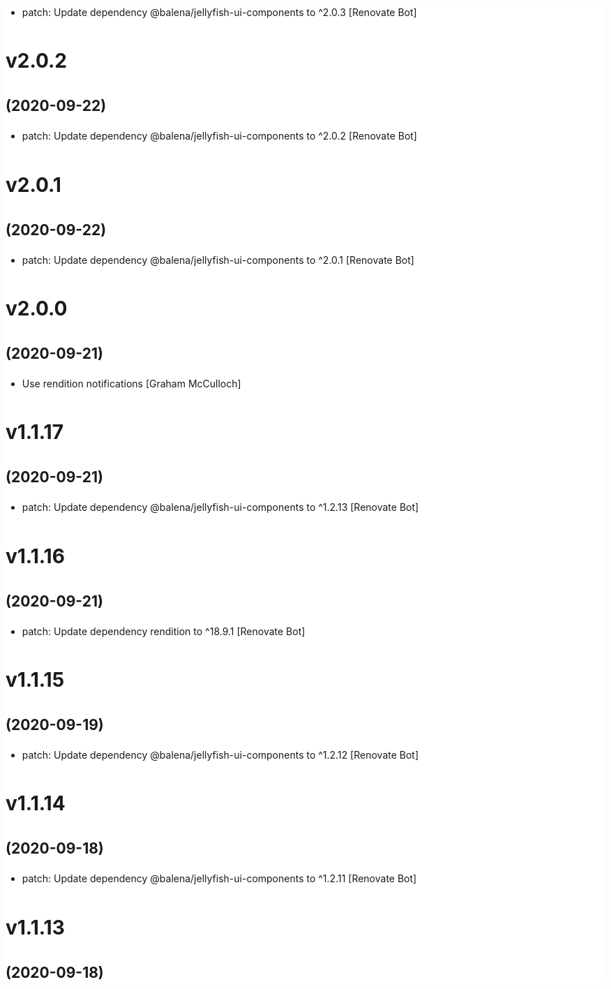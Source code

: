 * patch: Update dependency @balena/jellyfish-ui-components to ^2.0.3 [Renovate Bot]

# v2.0.2
## (2020-09-22)

* patch: Update dependency @balena/jellyfish-ui-components to ^2.0.2 [Renovate Bot]

# v2.0.1
## (2020-09-22)

* patch: Update dependency @balena/jellyfish-ui-components to ^2.0.1 [Renovate Bot]

# v2.0.0
## (2020-09-21)

* Use rendition notifications [Graham McCulloch]

# v1.1.17
## (2020-09-21)

* patch: Update dependency @balena/jellyfish-ui-components to ^1.2.13 [Renovate Bot]

# v1.1.16
## (2020-09-21)

* patch: Update dependency rendition to ^18.9.1 [Renovate Bot]

# v1.1.15
## (2020-09-19)

* patch: Update dependency @balena/jellyfish-ui-components to ^1.2.12 [Renovate Bot]

# v1.1.14
## (2020-09-18)

* patch: Update dependency @balena/jellyfish-ui-components to ^1.2.11 [Renovate Bot]

# v1.1.13
## (2020-09-18)
